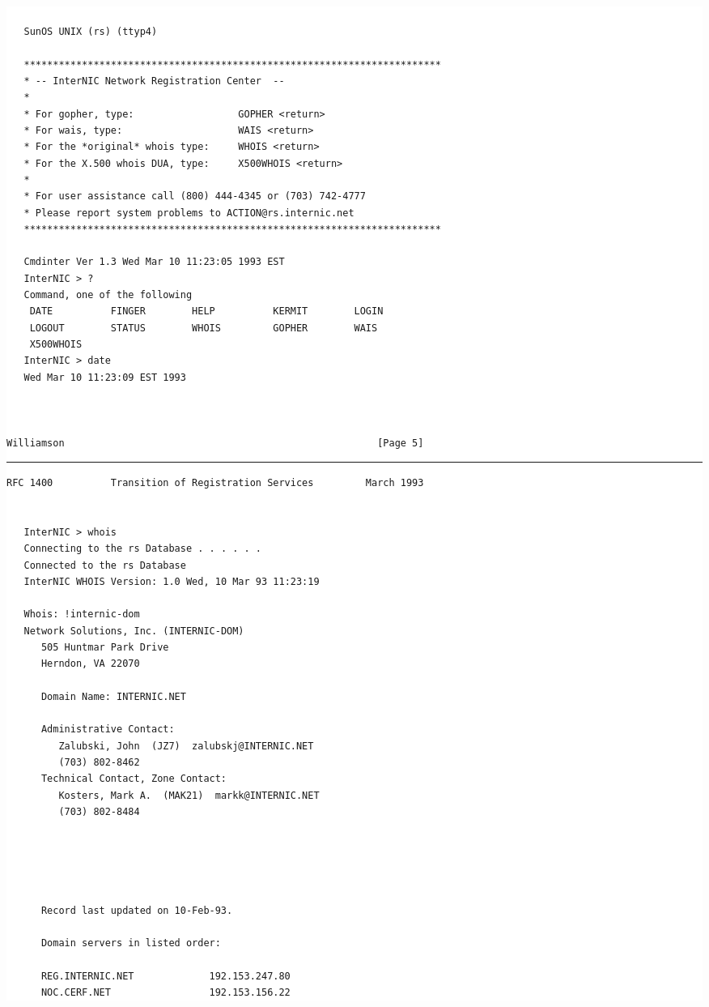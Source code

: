 ``` newpage

   SunOS UNIX (rs) (ttyp4)

   ************************************************************************
   * -- InterNIC Network Registration Center  --
   *
   * For gopher, type:                  GOPHER <return>
   * For wais, type:                    WAIS <return>
   * For the *original* whois type:     WHOIS <return>
   * For the X.500 whois DUA, type:     X500WHOIS <return>
   *
   * For user assistance call (800) 444-4345 or (703) 742-4777
   * Please report system problems to ACTION@rs.internic.net
   ************************************************************************

   Cmdinter Ver 1.3 Wed Mar 10 11:23:05 1993 EST
   InterNIC > ?
   Command, one of the following
    DATE          FINGER        HELP          KERMIT        LOGIN
    LOGOUT        STATUS        WHOIS         GOPHER        WAIS
    X500WHOIS
   InterNIC > date
   Wed Mar 10 11:23:09 EST 1993



Williamson                                                      [Page 5]
```

------------------------------------------------------------------------

``` newpage
RFC 1400          Transition of Registration Services         March 1993


   InterNIC > whois
   Connecting to the rs Database . . . . . .
   Connected to the rs Database
   InterNIC WHOIS Version: 1.0 Wed, 10 Mar 93 11:23:19

   Whois: !internic-dom
   Network Solutions, Inc. (INTERNIC-DOM)
      505 Huntmar Park Drive
      Herndon, VA 22070

      Domain Name: INTERNIC.NET

      Administrative Contact:
         Zalubski, John  (JZ7)  zalubskj@INTERNIC.NET
         (703) 802-8462
      Technical Contact, Zone Contact:
         Kosters, Mark A.  (MAK21)  markk@INTERNIC.NET
         (703) 802-8484





      Record last updated on 10-Feb-93.

      Domain servers in listed order:

      REG.INTERNIC.NET             192.153.247.80
      NOC.CERF.NET                 192.153.156.22
```